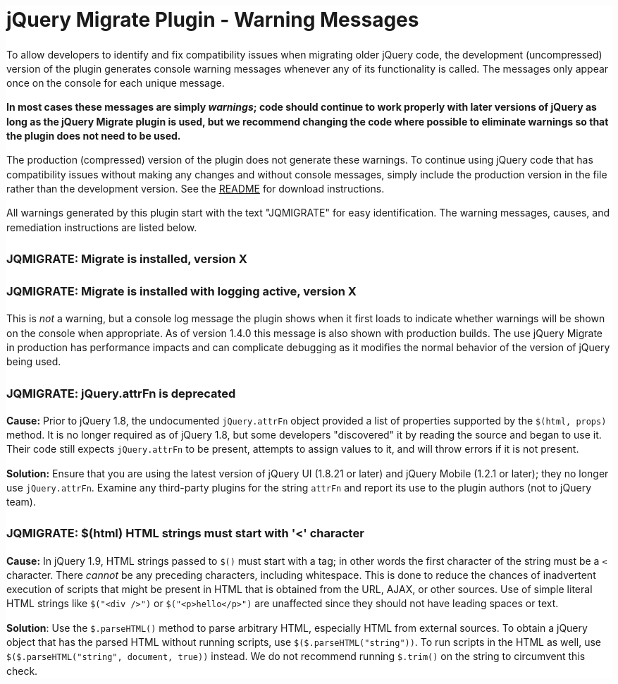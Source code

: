 # jQuery Migrate Plugin - Warning Messages

To allow developers to identify and fix compatibility issues when migrating older jQuery code, the development (uncompressed) version of the plugin generates console warning messages whenever any of its functionality is called. The messages only appear once on the console for each unique message. 

**In most cases these messages are simply _warnings_; code should continue to work properly with later versions of jQuery as long as the jQuery Migrate plugin is used, but we recommend changing the code where possible to eliminate warnings so that the plugin does not need to be used.**

The production (compressed) version of the plugin does not generate these warnings. To continue using jQuery code that has compatibility issues without making any changes and without console messages, simply include the production version in the file rather than the development version. See the [README](README.md) for download instructions.

All warnings generated by this plugin start with the text "JQMIGRATE" for easy identification. The warning messages, causes, and remediation instructions are listed below.

### JQMIGRATE: Migrate is installed, version X
### JQMIGRATE: Migrate is installed with logging active, version X

This is _not_ a warning, but a console log message the plugin shows when it first loads to indicate whether warnings will be shown on the console when appropriate. As of version 1.4.0 this message is also shown with production builds. The use jQuery Migrate in production has performance impacts and can complicate debugging as it modifies the normal behavior of the version of jQuery being used.

### JQMIGRATE: jQuery.attrFn is deprecated

**Cause:** Prior to jQuery 1.8, the undocumented `jQuery.attrFn` object provided a list of properties supported by the `$(html, props)` method. It is no longer required as of jQuery 1.8, but some developers "discovered" it by reading the source and began to use it. Their code still expects `jQuery.attrFn` to be present, attempts to assign values to it, and will throw errors if it is not present.

**Solution:** Ensure that you are using the latest version of jQuery UI (1.8.21 or later) and jQuery Mobile (1.2.1 or later); they no longer use `jQuery.attrFn`. Examine any third-party plugins for the string `attrFn` and report its use to the plugin authors (not to jQuery team).

### JQMIGRATE: $(html) HTML strings must start with '<' character

**Cause:** In jQuery 1.9, HTML strings passed to `$()` must start with a tag; in other words the first character of the string must be a `<` character. There _cannot_ be any preceding characters, including whitespace. This is done to reduce the chances of inadvertent execution of scripts that might be present in HTML that is obtained from the URL, AJAX, or other sources. Use of simple literal HTML strings like `$("<div />")` or `$("<p>hello</p>")` are unaffected since they should not have leading spaces or text.

**Solution**: Use the `$.parseHTML()` method to parse arbitrary HTML, especially HTML from external sources. To obtain a jQuery object that has the parsed HTML without running scripts, use `$($.parseHTML("string"))`. To run scripts in the HTML as well, use `$($.parseHTML("string", document, true))` instead. We do not recommend running `$.trim()` on the string to circumvent this check.
